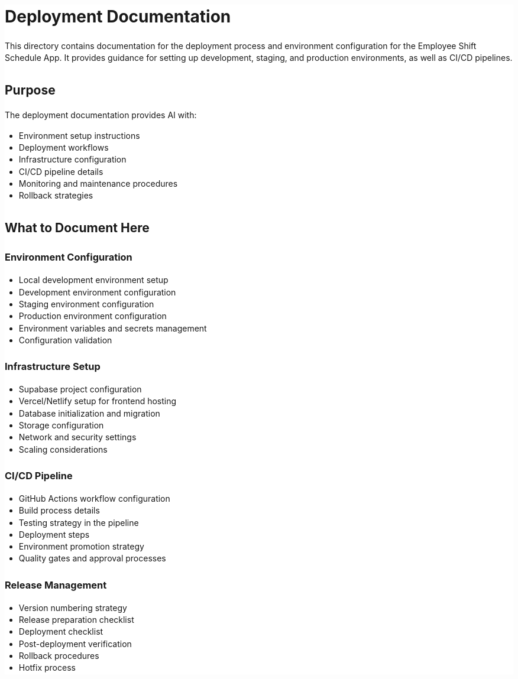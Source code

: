 # Deployment Documentation

This directory contains documentation for the deployment process and environment configuration for the Employee Shift Schedule App. It provides guidance for setting up development, staging, and production environments, as well as CI/CD pipelines.

## Purpose

The deployment documentation provides AI with:

- Environment setup instructions
- Deployment workflows
- Infrastructure configuration
- CI/CD pipeline details
- Monitoring and maintenance procedures
- Rollback strategies

## What to Document Here

### Environment Configuration

- Local development environment setup
- Development environment configuration
- Staging environment configuration
- Production environment configuration
- Environment variables and secrets management
- Configuration validation

### Infrastructure Setup

- Supabase project configuration
- Vercel/Netlify setup for frontend hosting
- Database initialization and migration
- Storage configuration
- Network and security settings
- Scaling considerations

### CI/CD Pipeline

- GitHub Actions workflow configuration
- Build process details
- Testing strategy in the pipeline
- Deployment steps
- Environment promotion strategy
- Quality gates and approval processes

### Release Management

- Version numbering strategy
- Release preparation checklist
- Deployment checklist
- Post-deployment verification
- Rollback procedures
- Hotfix process
